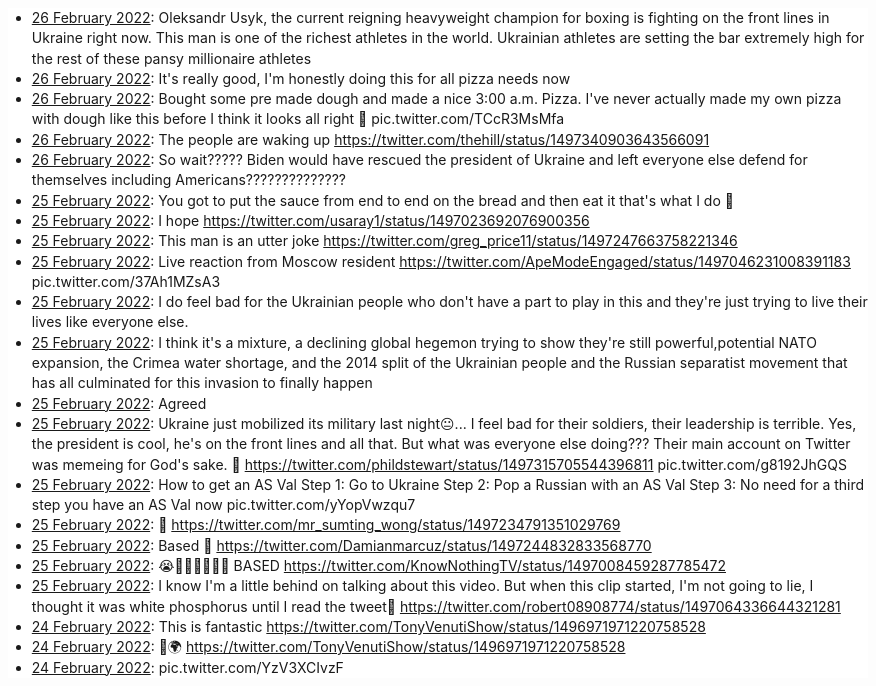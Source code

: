 * [26 February 2022](https://web.archive.org/web/20220226172344/https://twitter.com/BigThinkFren/status/1497623404354093058): Oleksandr Usyk, the current reigning heavyweight champion for boxing is fighting on the front lines in Ukraine right now.  This man is one of the richest athletes in the world.  Ukrainian athletes are setting the bar extremely high for the rest of these pansy millionaire athletes 
* [26 February 2022](https://web.archive.org/web/20220226080833/https://twitter.com/BigThinkFren/status/1497483587112902657): It's really good, I'm honestly doing this for all pizza needs now 
* [26 February 2022](https://web.archive.org/web/20220226075735/https://twitter.com/BigThinkFren/status/1497480770193182720): Bought some pre made dough and made a nice 3:00 a.m. Pizza.  I've never actually made my own pizza with dough like this before I think it looks all right 🤤 pic.twitter.com/TCcR3MsMfa 
* [26 February 2022](https://web.archive.org/web/20220226073555/https://twitter.com/BigThinkFren/status/1497475315492397059): The people are waking up https://twitter.com/thehill/status/1497340903643566091 
* [26 February 2022](https://web.archive.org/web/20220226050251/https://twitter.com/BigThinkFren/status/1497436932367859714): So wait?????  Biden would have rescued the president of Ukraine and left everyone else defend for themselves including Americans?????????????? 
* [25 February 2022](https://web.archive.org/web/20220225234615/https://twitter.com/BigThinkFren/status/1497357276662968330): You got to put the sauce from end to end on the bread and then eat it that's what I do 🤤 
* [25 February 2022](https://web.archive.org/web/20220225233244/https://twitter.com/BigThinkFren/status/1497353819109224454): I hope https://twitter.com/usaray1/status/1497023692076900356 
* [25 February 2022](https://web.archive.org/web/20220225232041/https://twitter.com/BigThinkFren/status/1497350733238263816): This man is an utter joke https://twitter.com/greg_price11/status/1497247663758221346 
* [25 February 2022](https://web.archive.org/web/20220225231058/https://twitter.com/BigThinkFren/status/1497348214214778884): Live reaction from Moscow resident  https://twitter.com/ApeModeEngaged/status/1497046231008391183  pic.twitter.com/37Ah1MZsA3 
* [25 February 2022](https://web.archive.org/web/20220225223700/https://twitter.com/BigThinkFren/status/1497339712779997190): I do feel bad for the Ukrainian people who don't have a part to play in this and they're just trying to live their lives like everyone else. 
* [25 February 2022](https://web.archive.org/web/20220225223537/https://twitter.com/BigThinkFren/status/1497339441630916609): I think it's a mixture, a declining global hegemon trying to show they're still powerful,potential NATO expansion, the Crimea water shortage, and the 2014 split of the Ukrainian people and the Russian separatist movement that has all culminated for this invasion to finally happen 
* [25 February 2022](https://web.archive.org/web/20220225223118/https://twitter.com/BigThinkFren/status/1497338333097349124): Agreed 
* [25 February 2022](https://web.archive.org/web/20220225222122/https://twitter.com/BigThinkFren/status/1497335854569701376): Ukraine just mobilized its military last night😐... I feel bad for their soldiers, their leadership is terrible. Yes, the president is cool, he's on the front lines and all that. But what was everyone else doing??? Their main account on Twitter was memeing for God's sake. 🤣  https://twitter.com/phildstewart/status/1497315705544396811  pic.twitter.com/g8192JhGQS 
* [25 February 2022](https://web.archive.org/web/20220225181414/https://twitter.com/BigThinkFren/status/1497273509692813326): How to get an AS Val Step 1: Go to Ukraine  Step 2: Pop a Russian with an AS Val   Step 3: No need for a third step you have an AS Val now pic.twitter.com/yYopVwzqu7 
* [25 February 2022](https://web.archive.org/web/20220225173003/https://twitter.com/BigThinkFren/status/1497261878954835969): 🫡 https://twitter.com/mr_sumting_wong/status/1497234791351029769 
* [25 February 2022](https://web.archive.org/web/20220225172437/https://twitter.com/BigThinkFren/status/1497261119043510272): Based 🤣 https://twitter.com/Damianmarcuz/status/1497244832833568770 
* [25 February 2022](https://web.archive.org/web/20220225171322/https://twitter.com/BigThinkFren/status/1497258267742859266): 😭🤣🤣🤣🤣🤣🤣 BASED https://twitter.com/KnowNothingTV/status/1497008459287785472 
* [25 February 2022](https://web.archive.org/web/20220225163421/https://twitter.com/BigThinkFren/status/1497248524572020736): I know I'm a little behind on talking about this video.  But when this clip started, I'm not going to lie, I thought it was white phosphorus until I read the tweet😬 https://twitter.com/robert08908774/status/1497064336644321281 
* [24 February 2022](https://web.archive.org/web/20220224221742/https://twitter.com/BigThinkFren/status/1496972520733528065): This is fantastic https://twitter.com/TonyVenutiShow/status/1496971971220758528 
* [24 February 2022](https://web.archive.org/web/20220224221658/https://twitter.com/BigThinkFren/status/1496972371521069058): 🤡🌍 https://twitter.com/TonyVenutiShow/status/1496971971220758528 
* [24 February 2022](https://web.archive.org/web/20220224202954/https://twitter.com/BigThinkFren/status/1496945336279257089): pic.twitter.com/YzV3XCIvzF 